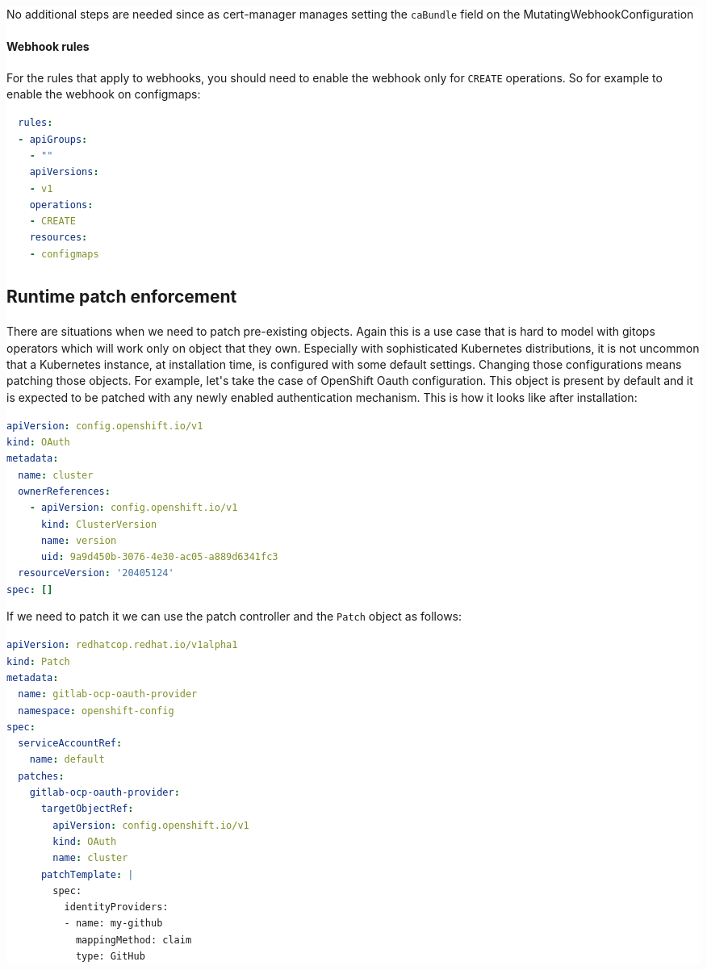No additional steps are needed since as cert-manager manages setting the `caBundle` field on the MutatingWebhookConfiguration

#### Webhook rules

For the rules that apply to webhooks, you should need to enable the webhook only for `CREATE` operations. So for example to enable the webhook on configmaps:

```yaml
  rules:
  - apiGroups:
    - ""
    apiVersions:
    - v1
    operations:
    - CREATE
    resources:
    - configmaps
```

## Runtime patch enforcement

There are situations when we need to patch pre-existing objects. Again this is a use case that is hard to model with gitops operators which will work only on object that they own. Especially with sophisticated Kubernetes distributions, it is not uncommon that a Kubernetes instance, at installation time, is configured with some default settings. Changing those configurations means patching those objects. For example, let's take the case of OpenShift Oauth configuration. This object is present by default and it is expected to be patched with any newly enabled authentication mechanism. This is how it looks like after installation:

```yaml
apiVersion: config.openshift.io/v1
kind: OAuth
metadata:
  name: cluster
  ownerReferences:
    - apiVersion: config.openshift.io/v1
      kind: ClusterVersion
      name: version
      uid: 9a9d450b-3076-4e30-ac05-a889d6341fc3
  resourceVersion: '20405124'
spec: []
```

If we need to patch it we can use the patch controller and the `Patch` object as follows:

```yaml
apiVersion: redhatcop.redhat.io/v1alpha1
kind: Patch
metadata:
  name: gitlab-ocp-oauth-provider
  namespace: openshift-config
spec:
  serviceAccountRef:
    name: default
  patches:
    gitlab-ocp-oauth-provider:
      targetObjectRef:
        apiVersion: config.openshift.io/v1
        kind: OAuth
        name: cluster
      patchTemplate: |
        spec:
          identityProviders:
          - name: my-github 
            mappingMethod: claim 
            type: GitHub
```